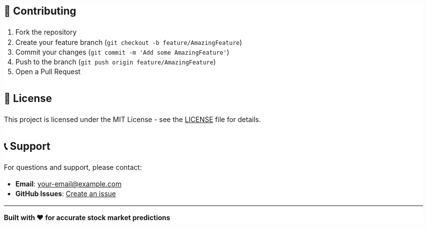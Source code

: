 ## 🤝 Contributing

1. Fork the repository
2. Create your feature branch (`git checkout -b feature/AmazingFeature`)
3. Commit your changes (`git commit -m 'Add some AmazingFeature'`)
4. Push to the branch (`git push origin feature/AmazingFeature`)
5. Open a Pull Request

## 📄 License

This project is licensed under the MIT License - see the [LICENSE](LICENSE) file for details.

## 📞 Support

For questions and support, please contact:
- **Email**: your-email@example.com
- **GitHub Issues**: [Create an issue](../../issues)

---

**Built with ❤️ for accurate stock market predictions**
